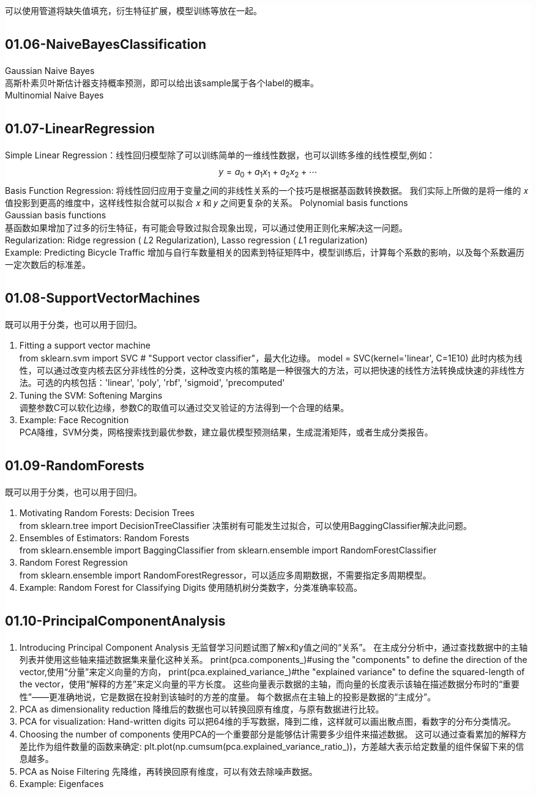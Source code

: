 可以使用管道将缺失值填充，衍生特征扩展，模型训练等放在一起。
## 01.06-NaiveBayesClassification
Gaussian Naive Bayes  
高斯朴素贝叶斯估计器支持概率预测，即可以给出该sample属于各个label的概率。  
Multinomial Naive Bayes
## 01.07-LinearRegression
Simple Linear Regression：线性回归模型除了可以训练简单的一维线性数据，也可以训练多维的线性模型,例如：
$$
y = a_0 + a_1 x_1 + a_2 x_2 + \cdots
$$
Basis Function Regression: 将线性回归应用于变量之间的非线性关系的一个技巧是根据基函数转换数据。 我们实际上所做的是将一维的 𝑥 值投影到更高的维度中，这样线性拟合就可以拟合 𝑥 和 𝑦 之间更复杂的关系。  Polynomial basis functions  
Gaussian basis functions  
基函数如果增加了过多的衍生特征，有可能会导致过拟合现象出现，可以通过使用正则化来解决这一问题。  
Regularization: Ridge regression ( 𝐿2  Regularization), Lasso regression ( 𝐿1  regularization)  
Example: Predicting Bicycle Traffic
增加与自行车数量相关的因素到特征矩阵中，模型训练后，计算每个系数的影响，以及每个系数遍历一定次数后的标准差。
## 01.08-SupportVectorMachines
既可以用于分类，也可以用于回归。  
1. Fitting a support vector machine   
from sklearn.svm import SVC # "Support vector classifier"，最大化边缘。
model = SVC(kernel='linear', C=1E10)  此时内核为线性，可以通过改变内核去区分非线性的分类，这种改变内核的策略是一种很强大的方法，可以把快速的线性方法转换成快速的非线性方法。可选的内核包括：'linear', 'poly', 'rbf', 'sigmoid', 'precomputed' 
2. Tuning the SVM: Softening Margins  
调整参数C可以软化边缘，参数C的取值可以通过交叉验证的方法得到一个合理的结果。
3. Example: Face Recognition  
PCA降维，SVM分类，网格搜索找到最优参数，建立最优模型预测结果，生成混淆矩阵，或者生成分类报告。
## 01.09-RandomForests
既可以用于分类，也可以用于回归。 
1. Motivating Random Forests: Decision Trees  
from sklearn.tree import DecisionTreeClassifier
决策树有可能发生过拟合，可以使用BaggingClassifier解决此问题。  
2. Ensembles of Estimators: Random Forests  
from sklearn.ensemble import BaggingClassifier
from sklearn.ensemble import RandomForestClassifier
3. Random Forest Regression  
from sklearn.ensemble import RandomForestRegressor，可以适应多周期数据，不需要指定多周期模型。
4. Example: Random Forest for Classifying Digits
使用随机树分类数字，分类准确率较高。
## 01.10-PrincipalComponentAnalysis
1. Introducing Principal Component Analysis
无监督学习问题试图了解x和y值之间的“关系”。 在主成分分析中，通过查找数据中的主轴列表并使用这些轴来描述数据集来量化这种关系。
print(pca.components_)#using the "components" to define the direction of the vector,使用“分量”来定义向量的方向，
print(pca.explained_variance_)#the "explained variance" to define the squared-length of the vector，使用“解释的方差”来定义向量的平方长度。
这些向量表示数据的主轴，而向量的长度表示该轴在描述数据分布时的“重要性”——更准确地说，它是数据在投射到该轴时的方差的度量。 每个数据点在主轴上的投影是数据的“主成分”。 
2. PCA as dimensionality reduction
降维后的数据也可以转换回原有维度，与原有数据进行比较。
3. PCA for visualization: Hand-written digits
可以把64维的手写数据，降到二维，这样就可以画出散点图，看数字的分布分类情况。
4. Choosing the number of components
使用PCA的一个重要部分是能够估计需要多少组件来描述数据。 
这可以通过查看累加的解释方差比作为组件数量的函数来确定: plt.plot(np.cumsum(pca.explained_variance_ratio_))，方差越大表示给定数量的组件保留下来的信息越多。
5. PCA as Noise Filtering
先降维，再转换回原有维度，可以有效去除噪声数据。
6. Example: Eigenfaces